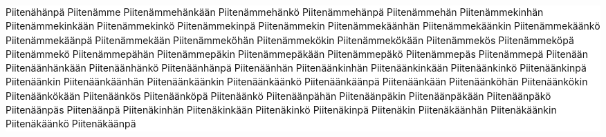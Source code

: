 Piitenähänpä
Piitenämme
Piitenämmehänkään
Piitenämmehänkö
Piitenämmehänpä
Piitenämmehän
Piitenämmekinhän
Piitenämmekinkään
Piitenämmekinkö
Piitenämmekinpä
Piitenämmekin
Piitenämmekäänhän
Piitenämmekäänkin
Piitenämmekäänkö
Piitenämmekäänpä
Piitenämmekään
Piitenämmeköhän
Piitenämmekökin
Piitenämmekökään
Piitenämmekös
Piitenämmeköpä
Piitenämmekö
Piitenämmepähän
Piitenämmepäkin
Piitenämmepäkään
Piitenämmepäkö
Piitenämmepäs
Piitenämmepä
Piitenään
Piitenäänhänkään
Piitenäänhänkö
Piitenäänhänpä
Piitenäänhän
Piitenäänkinhän
Piitenäänkinkään
Piitenäänkinkö
Piitenäänkinpä
Piitenäänkin
Piitenäänkäänhän
Piitenäänkäänkin
Piitenäänkäänkö
Piitenäänkäänpä
Piitenäänkään
Piitenäänköhän
Piitenäänkökin
Piitenäänkökään
Piitenäänkös
Piitenäänköpä
Piitenäänkö
Piitenäänpähän
Piitenäänpäkin
Piitenäänpäkään
Piitenäänpäkö
Piitenäänpäs
Piitenäänpä
Piitenäkinhän
Piitenäkinkään
Piitenäkinkö
Piitenäkinpä
Piitenäkin
Piitenäkäänhän
Piitenäkäänkin
Piitenäkäänkö
Piitenäkäänpä